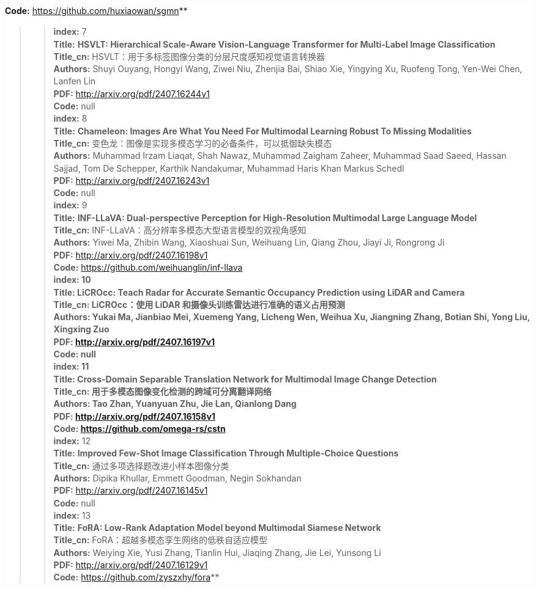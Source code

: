 **Code:** <https://github.com/huxiaowan/sgmn>**<br />
>>**index:** 7<br />
**Title:** **HSVLT: Hierarchical Scale-Aware Vision-Language Transformer for Multi-Label Image Classification**<br />
**Title_cn:** HSVLT：用于多标签图像分类的分层尺度感知视觉语言转换器<br />
**Authors:** Shuyi Ouyang, Hongyi Wang, Ziwei Niu, Zhenjia Bai, Shiao Xie, Yingying Xu, Ruofeng Tong, Yen-Wei Chen, Lanfen Lin<br />
**PDF:** <http://arxiv.org/pdf/2407.16244v1><br />
**Code:** null<br />
>>**index:** 8<br />
**Title:** **Chameleon: Images Are What You Need For Multimodal Learning Robust To Missing Modalities**<br />
**Title_cn:** 变色龙：图像是实现多模态学习的必备条件，可以抵御缺失模态<br />
**Authors:** Muhammad Irzam Liaqat, Shah Nawaz, Muhammad Zaigham Zaheer, Muhammad Saad Saeed, Hassan Sajjad, Tom De Schepper, Karthik Nandakumar, Muhammad Haris Khan Markus Schedl<br />
**PDF:** <http://arxiv.org/pdf/2407.16243v1><br />
**Code:** null<br />
>>**index:** 9<br />
**Title:** **INF-LLaVA: Dual-perspective Perception for High-Resolution Multimodal Large Language Model**<br />
**Title_cn:** INF-LLaVA：高分辨率多模态大型语言模型的双视角感知<br />
**Authors:** Yiwei Ma, Zhibin Wang, Xiaoshuai Sun, Weihuang Lin, Qiang Zhou, Jiayi Ji, Rongrong Ji<br />
**PDF:** <http://arxiv.org/pdf/2407.16198v1><br />
**Code:** <https://github.com/weihuanglin/inf-llava>**<br />
>>**index:** 10<br />
**Title:** **LiCROcc: Teach Radar for Accurate Semantic Occupancy Prediction using LiDAR and Camera**<br />
**Title_cn:** LiCROcc：使用 LiDAR 和摄像头训练雷达进行准确的语义占用预测<br />
**Authors:** Yukai Ma, Jianbiao Mei, Xuemeng Yang, Licheng Wen, Weihua Xu, Jiangning Zhang, Botian Shi, Yong Liu, Xingxing Zuo<br />
**PDF:** <http://arxiv.org/pdf/2407.16197v1><br />
**Code:** null<br />
>>**index:** 11<br />
**Title:** **Cross-Domain Separable Translation Network for Multimodal Image Change Detection**<br />
**Title_cn:** 用于多模态图像变化检测的跨域可分离翻译网络<br />
**Authors:** Tao Zhan, Yuanyuan Zhu, Jie Lan, Qianlong Dang<br />
**PDF:** <http://arxiv.org/pdf/2407.16158v1><br />
**Code:** <https://github.com/omega-rs/cstn>**<br />
>>**index:** 12<br />
**Title:** **Improved Few-Shot Image Classification Through Multiple-Choice Questions**<br />
**Title_cn:** 通过多项选择题改进小样本图像分类<br />
**Authors:** Dipika Khullar, Emmett Goodman, Negin Sokhandan<br />
**PDF:** <http://arxiv.org/pdf/2407.16145v1><br />
**Code:** null<br />
>>**index:** 13<br />
**Title:** **FoRA: Low-Rank Adaptation Model beyond Multimodal Siamese Network**<br />
**Title_cn:** FoRA：超越多模态孪生网络的低秩自适应模型<br />
**Authors:** Weiying Xie, Yusi Zhang, Tianlin Hui, Jiaqing Zhang, Jie Lei, Yunsong Li<br />
**PDF:** <http://arxiv.org/pdf/2407.16129v1><br />
**Code:** <https://github.com/zyszxhy/fora>**<br />
